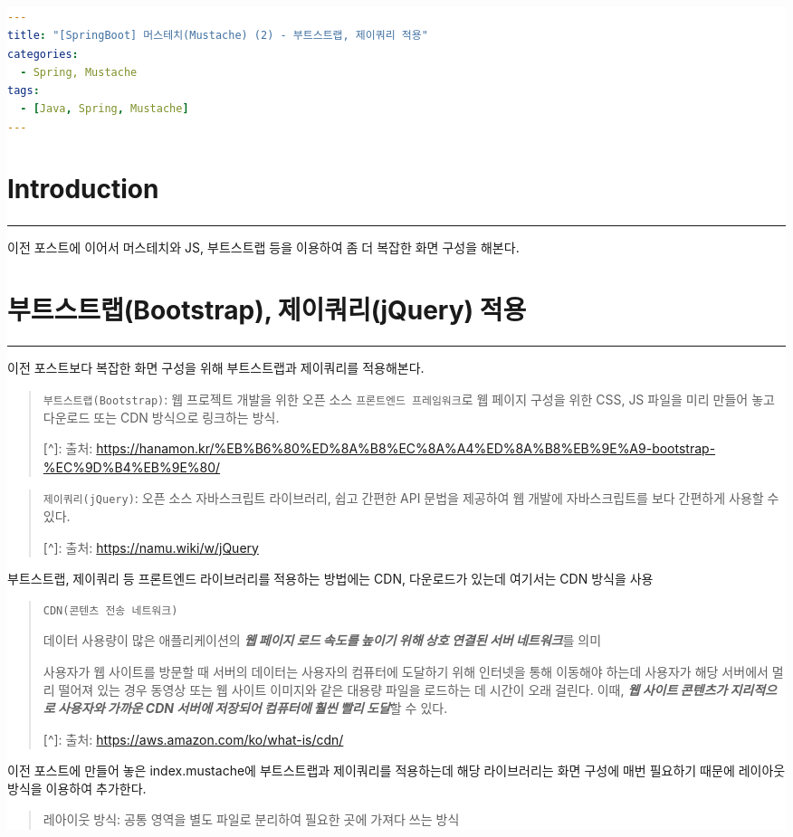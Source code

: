 ```yaml
---
title: "[SpringBoot] 머스테치(Mustache) (2) - 부트스트랩, 제이쿼리 적용"
categories:
  - Spring, Mustache
tags:
  - [Java, Spring, Mustache]
---
```




# Introduction

---

이전 포스트에 이어서 머스테치와 JS, 부트스트랩 등을 이용하여 좀 더 복잡한 화면 구성을 해본다.



# 부트스트랩(Bootstrap), 제이쿼리(jQuery) 적용

---

이전 포스트보다 복잡한 화면 구성을 위해 부트스트랩과 제이쿼리를 적용해본다.

>`부트스트랩(Bootstrap)`: 웹 프로젝트 개발을 위한 오픈 소스 `프론트엔드 프레임워크`로 웹 페이지 구성을 위한 CSS, JS 파일을 미리 만들어 놓고 다운로드 또는 CDN 방식으로 링크하는 방식.
>
>[^]: 출처: https://hanamon.kr/%EB%B6%80%ED%8A%B8%EC%8A%A4%ED%8A%B8%EB%9E%A9-bootstrap-%EC%9D%B4%EB%9E%80/

> `제이쿼리(jQuery)`: 오픈 소스 자바스크립트 라이브러리, 쉽고 간편한 API 문법을 제공하여 웹 개발에 자바스크립트를 보다 간편하게 사용할 수 있다.
>
> [^]: 출처: https://namu.wiki/w/jQuery



부트스트랩, 제이쿼리 등 프론트엔드 라이브러리를 적용하는 방법에는 CDN, 다운로드가 있는데 여기서는 CDN 방식을 사용

> `CDN(콘텐츠 전송 네트워크)`
>
> 데이터 사용량이 많은 애플리케이션의 ***웹 페이지 로드 속도를 높이기 위해 상호 연결된 서버 네트워크***를 의미
>
> 사용자가 웹 사이트를 방문할 때 서버의 데이터는 사용자의 컴퓨터에 도달하기 위해 인터넷을 통해 이동해야 하는데 사용자가 해당 서버에서 멀리 떨어져 있는 경우 동영상 또는 웹 사이트 이미지와 같은 대용량 파일을 로드하는 데 시간이 오래 걸린다. 이때, ***웹 사이트 콘텐츠가 지리적으로 사용자와 가까운 CDN 서버에 저장되어 컴퓨터에 훨씬 빨리 도달***할 수 있다.
>
> [^]: 출처: https://aws.amazon.com/ko/what-is/cdn/



이전 포스트에 만들어 놓은 index.mustache에 부트스트랩과 제이쿼리를 적용하는데 해당 라이브러리는 화면 구성에 매번 필요하기 때문에 레이아웃 방식을 이용하여 추가한다.

> 레아이웃 방식: 공통 영역을 별도 파일로 분리하여 필요한 곳에 가져다 쓰는 방식

